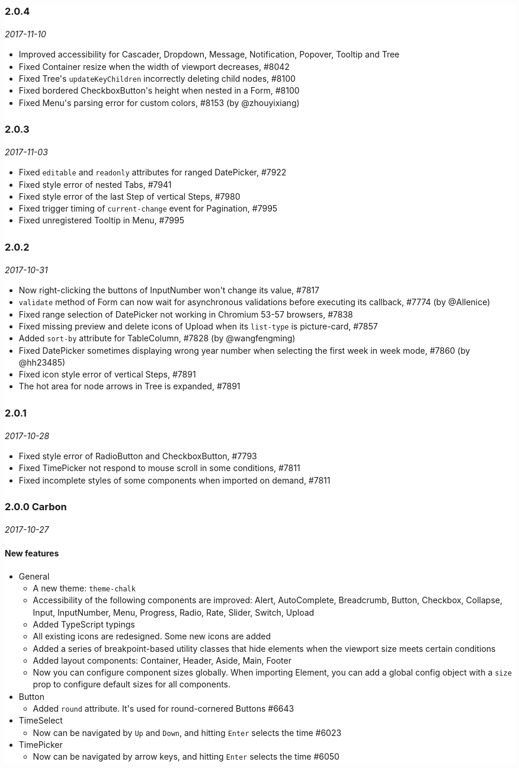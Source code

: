 ### 2.0.4

_2017-11-10_

-   Improved accessibility for Cascader, Dropdown, Message, Notification, Popover, Tooltip and Tree
-   Fixed Container resize when the width of viewport decreases, #8042
-   Fixed Tree's `updateKeyChildren` incorrectly deleting child nodes, #8100
-   Fixed bordered CheckboxButton's height when nested in a Form, #8100
-   Fixed Menu's parsing error for custom colors, #8153 (by @zhouyixiang)

### 2.0.3

_2017-11-03_

-   Fixed `editable` and `readonly` attributes for ranged DatePicker, #7922
-   Fixed style error of nested Tabs, #7941
-   Fixed style error of the last Step of vertical Steps, #7980
-   Fixed trigger timing of `current-change` event for Pagination, #7995
-   Fixed unregistered Tooltip in Menu, #7995

### 2.0.2

_2017-10-31_

-   Now right-clicking the buttons of InputNumber won't change its value, #7817
-   `validate` method of Form can now wait for asynchronous validations before executing its callback, #7774 (by @Allenice)
-   Fixed range selection of DatePicker not working in Chromium 53-57 browsers, #7838
-   Fixed missing preview and delete icons of Upload when its `list-type` is picture-card, #7857
-   Added `sort-by` attribute for TableColumn, #7828 (by @wangfengming)
-   Fixed DatePicker sometimes displaying wrong year number when selecting the first week in week mode, #7860 (by @hh23485)
-   Fixed icon style error of vertical Steps, #7891
-   The hot area for node arrows in Tree is expanded, #7891

### 2.0.1

_2017-10-28_

-   Fixed style error of RadioButton and CheckboxButton, #7793
-   Fixed TimePicker not respond to mouse scroll in some conditions, #7811
-   Fixed incomplete styles of some components when imported on demand, #7811

### 2.0.0 Carbon

_2017-10-27_

#### New features

-   General
    -   A new theme: `theme-chalk`
    -   Accessibility of the following components are improved: Alert, AutoComplete, Breadcrumb, Button, Checkbox, Collapse, Input, InputNumber, Menu, Progress, Radio, Rate, Slider, Switch, Upload
    -   Added TypeScript typings
    -   All existing icons are redesigned. Some new icons are added
    -   Added a series of breakpoint-based utility classes that hide elements when the viewport size meets certain conditions
    -   Added layout components: Container, Header, Aside, Main, Footer
    -   Now you can configure component sizes globally. When importing Element, you can add a global config object with a `size` prop to configure default sizes for all components.
-   Button
    -   Added `round` attribute. It's used for round-cornered Buttons #6643
-   TimeSelect
    -   Now can be navigated by `Up` and `Down`, and hitting `Enter` selects the time #6023
-   TimePicker
    -   Now can be navigated by arrow keys, and hitting `Enter` selects the time #6050